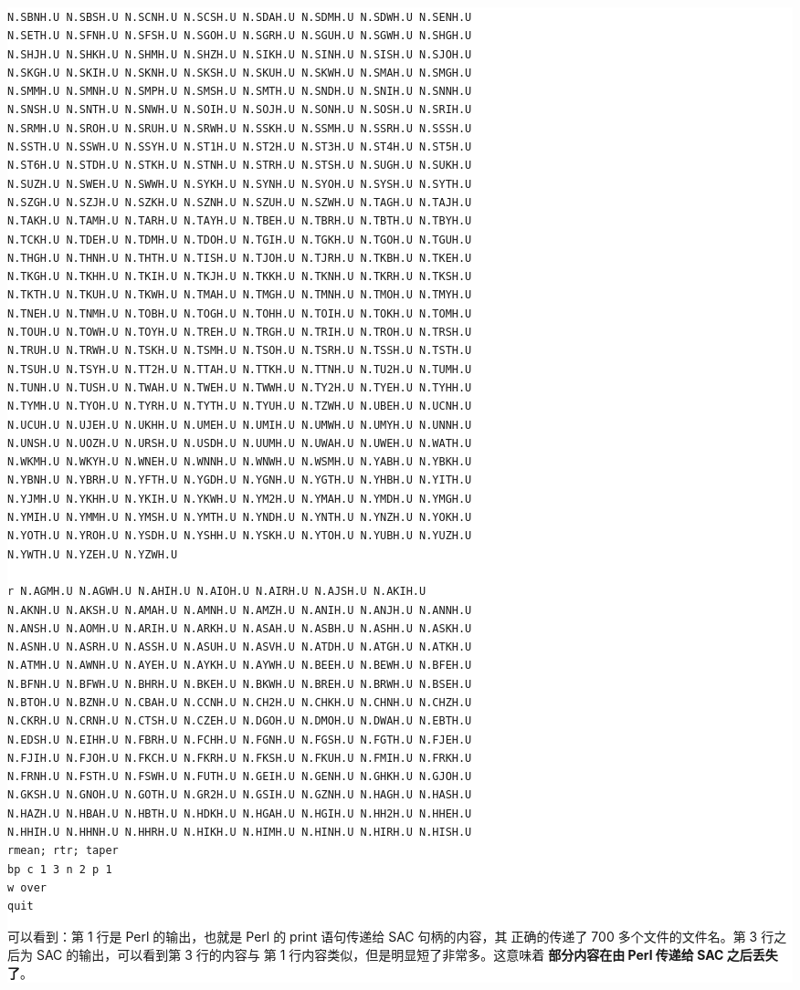     N.SBNH.U N.SBSH.U N.SCNH.U N.SCSH.U N.SDAH.U N.SDMH.U N.SDWH.U N.SENH.U
    N.SETH.U N.SFNH.U N.SFSH.U N.SGOH.U N.SGRH.U N.SGUH.U N.SGWH.U N.SHGH.U
    N.SHJH.U N.SHKH.U N.SHMH.U N.SHZH.U N.SIKH.U N.SINH.U N.SISH.U N.SJOH.U
    N.SKGH.U N.SKIH.U N.SKNH.U N.SKSH.U N.SKUH.U N.SKWH.U N.SMAH.U N.SMGH.U
    N.SMMH.U N.SMNH.U N.SMPH.U N.SMSH.U N.SMTH.U N.SNDH.U N.SNIH.U N.SNNH.U
    N.SNSH.U N.SNTH.U N.SNWH.U N.SOIH.U N.SOJH.U N.SONH.U N.SOSH.U N.SRIH.U
    N.SRMH.U N.SROH.U N.SRUH.U N.SRWH.U N.SSKH.U N.SSMH.U N.SSRH.U N.SSSH.U
    N.SSTH.U N.SSWH.U N.SSYH.U N.ST1H.U N.ST2H.U N.ST3H.U N.ST4H.U N.ST5H.U
    N.ST6H.U N.STDH.U N.STKH.U N.STNH.U N.STRH.U N.STSH.U N.SUGH.U N.SUKH.U
    N.SUZH.U N.SWEH.U N.SWWH.U N.SYKH.U N.SYNH.U N.SYOH.U N.SYSH.U N.SYTH.U
    N.SZGH.U N.SZJH.U N.SZKH.U N.SZNH.U N.SZUH.U N.SZWH.U N.TAGH.U N.TAJH.U
    N.TAKH.U N.TAMH.U N.TARH.U N.TAYH.U N.TBEH.U N.TBRH.U N.TBTH.U N.TBYH.U
    N.TCKH.U N.TDEH.U N.TDMH.U N.TDOH.U N.TGIH.U N.TGKH.U N.TGOH.U N.TGUH.U
    N.THGH.U N.THNH.U N.THTH.U N.TISH.U N.TJOH.U N.TJRH.U N.TKBH.U N.TKEH.U
    N.TKGH.U N.TKHH.U N.TKIH.U N.TKJH.U N.TKKH.U N.TKNH.U N.TKRH.U N.TKSH.U
    N.TKTH.U N.TKUH.U N.TKWH.U N.TMAH.U N.TMGH.U N.TMNH.U N.TMOH.U N.TMYH.U
    N.TNEH.U N.TNMH.U N.TOBH.U N.TOGH.U N.TOHH.U N.TOIH.U N.TOKH.U N.TOMH.U
    N.TOUH.U N.TOWH.U N.TOYH.U N.TREH.U N.TRGH.U N.TRIH.U N.TROH.U N.TRSH.U
    N.TRUH.U N.TRWH.U N.TSKH.U N.TSMH.U N.TSOH.U N.TSRH.U N.TSSH.U N.TSTH.U
    N.TSUH.U N.TSYH.U N.TT2H.U N.TTAH.U N.TTKH.U N.TTNH.U N.TU2H.U N.TUMH.U
    N.TUNH.U N.TUSH.U N.TWAH.U N.TWEH.U N.TWWH.U N.TY2H.U N.TYEH.U N.TYHH.U
    N.TYMH.U N.TYOH.U N.TYRH.U N.TYTH.U N.TYUH.U N.TZWH.U N.UBEH.U N.UCNH.U
    N.UCUH.U N.UJEH.U N.UKHH.U N.UMEH.U N.UMIH.U N.UMWH.U N.UMYH.U N.UNNH.U
    N.UNSH.U N.UOZH.U N.URSH.U N.USDH.U N.UUMH.U N.UWAH.U N.UWEH.U N.WATH.U
    N.WKMH.U N.WKYH.U N.WNEH.U N.WNNH.U N.WNWH.U N.WSMH.U N.YABH.U N.YBKH.U
    N.YBNH.U N.YBRH.U N.YFTH.U N.YGDH.U N.YGNH.U N.YGTH.U N.YHBH.U N.YITH.U
    N.YJMH.U N.YKHH.U N.YKIH.U N.YKWH.U N.YM2H.U N.YMAH.U N.YMDH.U N.YMGH.U
    N.YMIH.U N.YMMH.U N.YMSH.U N.YMTH.U N.YNDH.U N.YNTH.U N.YNZH.U N.YOKH.U
    N.YOTH.U N.YROH.U N.YSDH.U N.YSHH.U N.YSKH.U N.YTOH.U N.YUBH.U N.YUZH.U
    N.YWTH.U N.YZEH.U N.YZWH.U

    r N.AGMH.U N.AGWH.U N.AHIH.U N.AIOH.U N.AIRH.U N.AJSH.U N.AKIH.U
    N.AKNH.U N.AKSH.U N.AMAH.U N.AMNH.U N.AMZH.U N.ANIH.U N.ANJH.U N.ANNH.U
    N.ANSH.U N.AOMH.U N.ARIH.U N.ARKH.U N.ASAH.U N.ASBH.U N.ASHH.U N.ASKH.U
    N.ASNH.U N.ASRH.U N.ASSH.U N.ASUH.U N.ASVH.U N.ATDH.U N.ATGH.U N.ATKH.U
    N.ATMH.U N.AWNH.U N.AYEH.U N.AYKH.U N.AYWH.U N.BEEH.U N.BEWH.U N.BFEH.U
    N.BFNH.U N.BFWH.U N.BHRH.U N.BKEH.U N.BKWH.U N.BREH.U N.BRWH.U N.BSEH.U
    N.BTOH.U N.BZNH.U N.CBAH.U N.CCNH.U N.CH2H.U N.CHKH.U N.CHNH.U N.CHZH.U
    N.CKRH.U N.CRNH.U N.CTSH.U N.CZEH.U N.DGOH.U N.DMOH.U N.DWAH.U N.EBTH.U
    N.EDSH.U N.EIHH.U N.FBRH.U N.FCHH.U N.FGNH.U N.FGSH.U N.FGTH.U N.FJEH.U
    N.FJIH.U N.FJOH.U N.FKCH.U N.FKRH.U N.FKSH.U N.FKUH.U N.FMIH.U N.FRKH.U
    N.FRNH.U N.FSTH.U N.FSWH.U N.FUTH.U N.GEIH.U N.GENH.U N.GHKH.U N.GJOH.U
    N.GKSH.U N.GNOH.U N.GOTH.U N.GR2H.U N.GSIH.U N.GZNH.U N.HAGH.U N.HASH.U
    N.HAZH.U N.HBAH.U N.HBTH.U N.HDKH.U N.HGAH.U N.HGIH.U N.HH2H.U N.HHEH.U
    N.HHIH.U N.HHNH.U N.HHRH.U N.HIKH.U N.HIMH.U N.HINH.U N.HIRH.U N.HISH.U
    rmean; rtr; taper
    bp c 1 3 n 2 p 1
    w over
    quit

可以看到：第 1 行是 Perl 的输出，也就是 Perl 的 print 语句传递给 SAC 句柄的内容，其
正确的传递了 700 多个文件的文件名。第 3 行之后为 SAC 的输出，可以看到第 3 行的内容与
第 1 行内容类似，但是明显短了非常多。这意味着 **部分内容在由 Perl 传递给 SAC 之后丢失了**。
